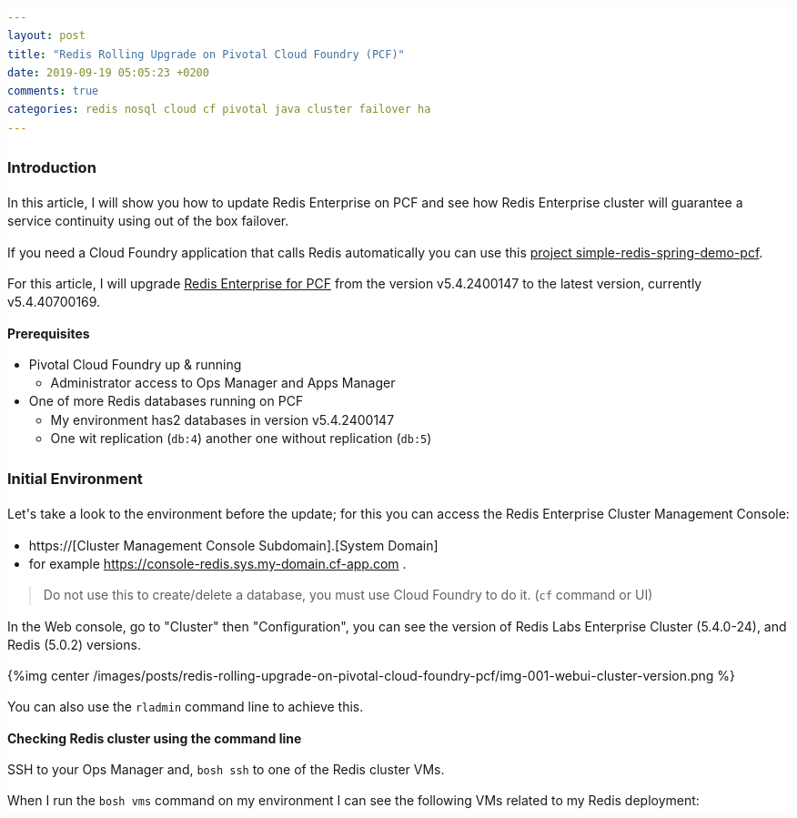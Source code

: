 ```yaml
---
layout: post
title: "Redis Rolling Upgrade on Pivotal Cloud Foundry (PCF)"
date: 2019-09-19 05:05:23 +0200
comments: true
categories: redis nosql cloud cf pivotal java cluster failover ha
---
```



### Introduction

In this article, I will show you how to update Redis Enterprise on PCF and see how Redis Enterprise cluster will guarantee a service continuity using out of the box failover.

If you need a Cloud Foundry application that calls Redis automatically you can use this [project simple-redis-spring-demo-pcf](https://github.com/tgrall/simple-redis-spring-demo-pcf).

For this article, I will upgrade [Redis Enterprise for PCF](https://docs.pivotal.io/partners/redis-labs-enterprise-pack/index.html) from the version v5.4.2400147 to the latest version, currently v5.4.40700169.



**Prerequisites**

* Pivotal Cloud Foundry up & running
    * Administrator access to Ops Manager and Apps Manager
* One of more Redis databases running on PCF
    * My environment has2 databases in version v5.4.2400147
    * One wit replication (`db:4`) another one without replication (`db:5`)
 

### Initial Environment

Let's take a look to the environment before the update; for this you can access the Redis Enterprise Cluster Management Console:

* https://[Cluster Management Console Subdomain].[System Domain] 
* for example https://console-redis.sys.my-domain.cf-app.com . 

> Do not use this to create/delete a database, you must use Cloud Foundry to do it. (`cf` command or UI)


In the Web console, go to "Cluster" then "Configuration", you can see the version of Redis Labs Enterprise Cluster (5.4.0-24), and Redis (5.0.2) versions.

{%img center /images/posts/redis-rolling-upgrade-on-pivotal-cloud-foundry-pcf/img-001-webui-cluster-version.png %}

You can also use the `rladmin` command line to achieve this.

**Checking Redis cluster using the command line**

SSH to your Ops Manager and, `bosh ssh` to one of the Redis cluster VMs.

When I run the `bosh vms` command on my environment I can see the following VMs related to my Redis deployment:
